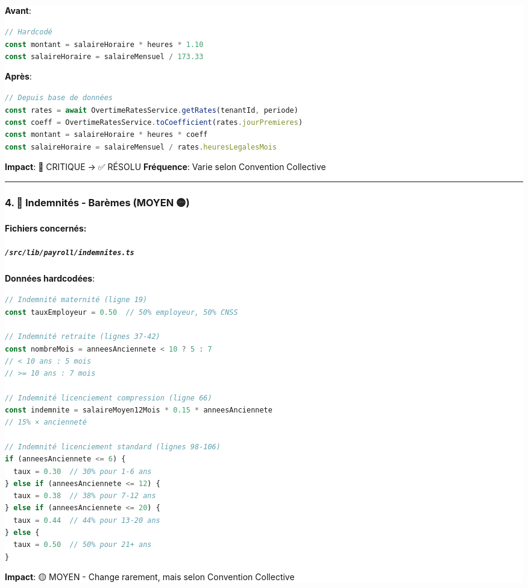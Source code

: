**Avant**:
```typescript
// Hardcodé
const montant = salaireHoraire * heures * 1.10
const salaireHoraire = salaireMensuel / 173.33
```

**Après**:
```typescript
// Depuis base de données
const rates = await OvertimeRatesService.getRates(tenantId, periode)
const coeff = OvertimeRatesService.toCoefficient(rates.jourPremieres)
const montant = salaireHoraire * heures * coeff
const salaireHoraire = salaireMensuel / rates.heuresLegalesMois
```

**Impact**: 🔴 CRITIQUE → ✅ RÉSOLU
**Fréquence**: Varie selon Convention Collective


---

### 4. 🎁 Indemnités - Barèmes (MOYEN 🟡)

#### Fichiers concernés:

##### `/src/lib/payroll/indemnites.ts`

**Données hardcodées**:
```typescript
// Indemnité maternité (ligne 19)
const tauxEmployeur = 0.50  // 50% employeur, 50% CNSS

// Indemnité retraite (lignes 37-42)
const nombreMois = anneesAnciennete < 10 ? 5 : 7
// < 10 ans : 5 mois
// >= 10 ans : 7 mois

// Indemnité licenciement compression (ligne 66)
const indemnite = salaireMoyen12Mois * 0.15 * anneesAnciennete
// 15% × ancienneté

// Indemnité licenciement standard (lignes 98-106)
if (anneesAnciennete <= 6) {
  taux = 0.30  // 30% pour 1-6 ans
} else if (anneesAnciennete <= 12) {
  taux = 0.38  // 38% pour 7-12 ans
} else if (anneesAnciennete <= 20) {
  taux = 0.44  // 44% pour 13-20 ans
} else {
  taux = 0.50  // 50% pour 21+ ans
}
```

**Impact**: 🟡 MOYEN - Change rarement, mais selon Convention Collective
